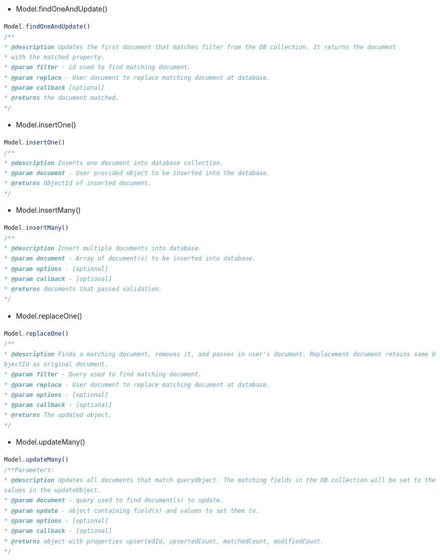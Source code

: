 - Model.findOneAndUpdate()
```javascript
Model.findOneAndUpdate()
/**
* @description Updates the first document that matches filter from the DB collection. It returns the document 
* with the matched property. 
* @param filter - id used to find matching document.
* @param replace - User document to replace matching document at database. 
* @param callback [optional]
* @returns the document matched.
*/
```

- Model.insertOne()
```javascript
Model.insertOne()
/** 
* @description Inserts one document into database collection. 
* @param document - User provided object to be inserted into the database.
* @returns ObjectId of inserted document.
*/
```

- Model.insertMany()
```javascript
Model.insertMany()
/**
* @description Insert multiple documents into database. 
* @param document - Array of document(s) to be inserted into database.
* @param options - [optional] 
* @param callback - [optional]
* @returns documents that passed validation.
*/
```

- Model.replaceOne()
```javascript
Model.replaceOne()
/**
* @description Finds a matching document, removes it, and passes in user's document. Replacement document retains same ObjectId as original document. 
* @param filter - Query used to find matching document.
* @param replace - User document to replace matching document at database. 
* @param options - [optional]
* @param callback - [optional]
* @returns The updated object.
*/
```

- Model.updateMany()
```javascript
Model.updateMany()
/**Parameters:
* @description Updates all documents that match queryObject. The matching fields in the DB collection will be set to the values in the updateObject.
* @param document - query used to find document(s) to update.
* @param update - object containing field(s) and values to set them to.
* @param options - [optional]
* @param callback - [optional]
* @returns object with properties upsertedId, upsertedCount, matchedCount, modifiedCount.
*/
```
